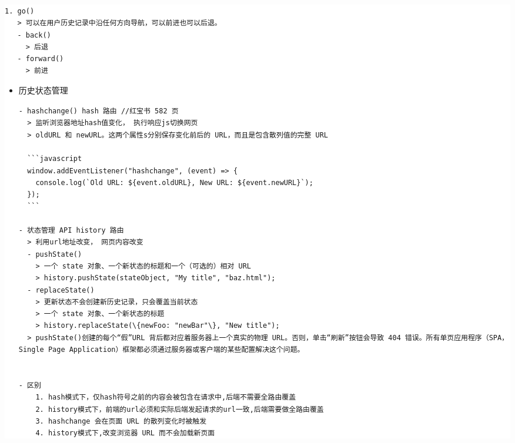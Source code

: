     1. go()
       > 可以在用户历史记录中沿任何方向导航，可以前进也可以后退。
       - back()
         > 后退
       - forward()
         > 前进

  - 历史状态管理

        - hashchange() hash 路由 //红宝书 582 页
          > 监听浏览器地址hash值变化， 执行响应js切换网页
          > oldURL 和 newURL。这两个属性s分别保存变化前后的 URL，而且是包含散列值的完整 URL

          ```javascript
          window.addEventListener("hashchange", (event) => {
            console.log(`Old URL: ${event.oldURL}, New URL: ${event.newURL}`);
          });
          ```

        - 状态管理 API history 路由
          > 利用url地址改变， 网页内容改变
          - pushState()
            > 一个 state 对象、一个新状态的标题和一个（可选的）相对 URL
            > history.pushState(stateObject, "My title", "baz.html");
          - replaceState()
            > 更新状态不会创建新历史记录，只会覆盖当前状态
            > 一个 state 对象、一个新状态的标题
            > history.replaceState(\{newFoo: "newBar"\}, "New title");
          > pushState()创建的每个“假”URL 背后都对应着服务器上一个真实的物理 URL。否则，单击“刷新”按钮会导致 404 错误。所有单页应用程序（SPA，Single Page Application）框架都必须通过服务器或客户端的某些配置解决这个问题。


        - 区别
            1. hash模式下，仅hash符号之前的内容会被包含在请求中,后端不需要全路由覆盖
            2. history模式下，前端的url必须和实际后端发起请求的url一致,后端需要做全路由覆盖
            3. hashchange 会在页面 URL 的散列变化时被触发
            4. history模式下,改变浏览器 URL 而不会加载新页面
